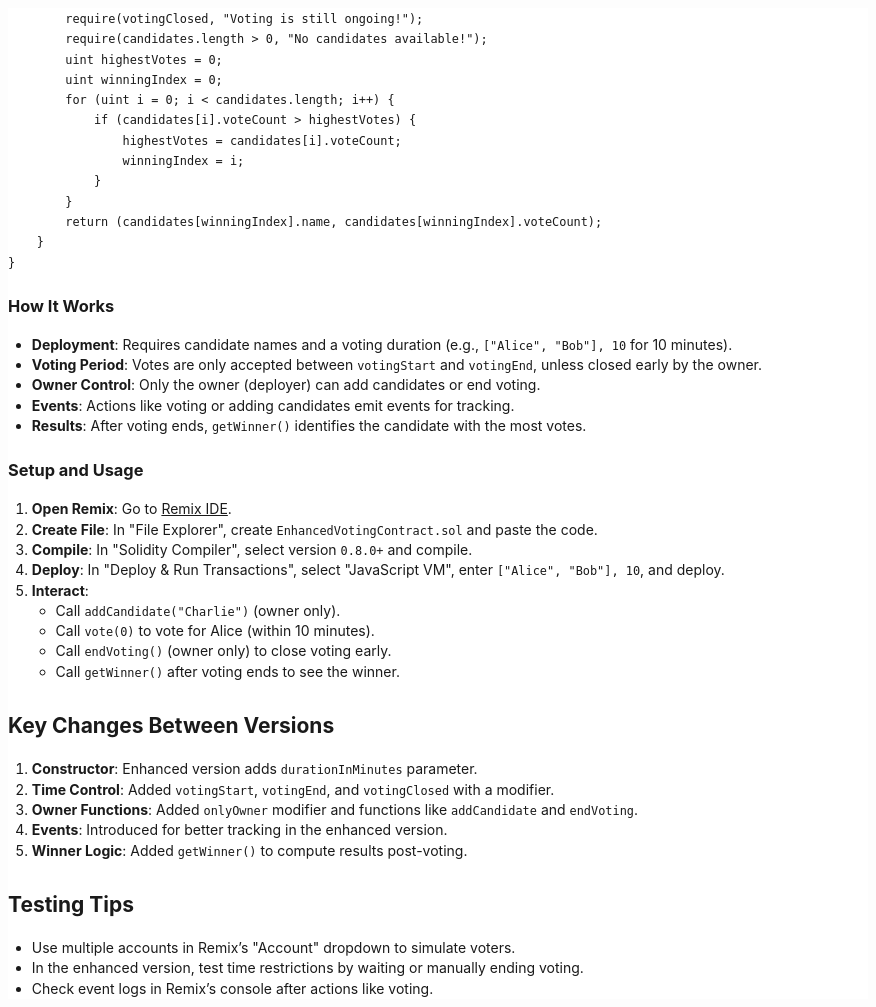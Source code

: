 ```solidity
        require(votingClosed, "Voting is still ongoing!");
        require(candidates.length > 0, "No candidates available!");
        uint highestVotes = 0;
        uint winningIndex = 0;
        for (uint i = 0; i < candidates.length; i++) {
            if (candidates[i].voteCount > highestVotes) {
                highestVotes = candidates[i].voteCount;
                winningIndex = i;
            }
        }
        return (candidates[winningIndex].name, candidates[winningIndex].voteCount);
    }
}
```

### How It Works
- **Deployment**: Requires candidate names and a voting duration (e.g., `["Alice", "Bob"], 10` for 10 minutes).
- **Voting Period**: Votes are only accepted between `votingStart` and `votingEnd`, unless closed early by the owner.
- **Owner Control**: Only the owner (deployer) can add candidates or end voting.
- **Events**: Actions like voting or adding candidates emit events for tracking.
- **Results**: After voting ends, `getWinner()` identifies the candidate with the most votes.

### Setup and Usage
1. **Open Remix**: Go to [Remix IDE](https://remix.ethereum.org/).
2. **Create File**: In "File Explorer", create `EnhancedVotingContract.sol` and paste the code.
3. **Compile**: In "Solidity Compiler", select version `0.8.0+` and compile.
4. **Deploy**: In "Deploy & Run Transactions", select "JavaScript VM", enter `["Alice", "Bob"], 10`, and deploy.
5. **Interact**:
   - Call `addCandidate("Charlie")` (owner only).
   - Call `vote(0)` to vote for Alice (within 10 minutes).
   - Call `endVoting()` (owner only) to close voting early.
   - Call `getWinner()` after voting ends to see the winner.

## Key Changes Between Versions
1. **Constructor**: Enhanced version adds `durationInMinutes` parameter.
2. **Time Control**: Added `votingStart`, `votingEnd`, and `votingClosed` with a modifier.
3. **Owner Functions**: Added `onlyOwner` modifier and functions like `addCandidate` and `endVoting`.
4. **Events**: Introduced for better tracking in the enhanced version.
5. **Winner Logic**: Added `getWinner()` to compute results post-voting.

## Testing Tips
- Use multiple accounts in Remix’s "Account" dropdown to simulate voters.
- In the enhanced version, test time restrictions by waiting or manually ending voting.
- Check event logs in Remix’s console after actions like voting.
